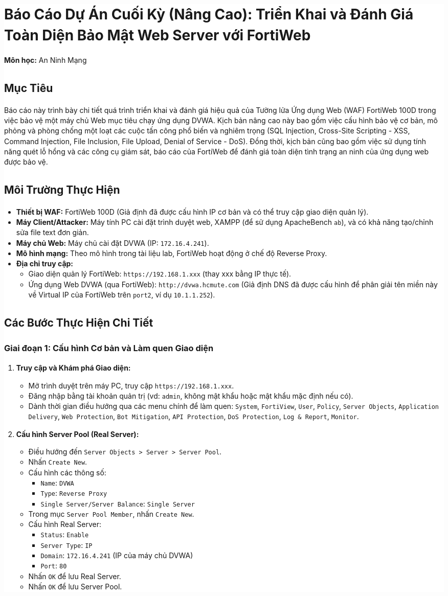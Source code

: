 # Báo Cáo Dự Án Cuối Kỳ (Nâng Cao): Triển Khai và Đánh Giá Toàn Diện Bảo Mật Web Server với FortiWeb
**Môn học:** An Ninh Mạng

## Mục Tiêu

Báo cáo này trình bày chi tiết quá trình triển khai và đánh giá hiệu quả của Tường lửa Ứng dụng Web (WAF) FortiWeb 100D trong việc bảo vệ một máy chủ Web mục tiêu chạy ứng dụng DVWA. Kịch bản nâng cao này bao gồm việc cấu hình bảo vệ cơ bản, mô phỏng và phòng chống một loạt các cuộc tấn công phổ biến và nghiêm trọng (SQL Injection, Cross-Site Scripting - XSS, Command Injection, File Inclusion, File Upload, Denial of Service - DoS). Đồng thời, kịch bản cũng bao gồm việc sử dụng tính năng quét lỗ hổng và các công cụ giám sát, báo cáo của FortiWeb để đánh giá toàn diện tình trạng an ninh của ứng dụng web được bảo vệ.

## Môi Trường Thực Hiện

* **Thiết bị WAF:** FortiWeb 100D (Giả định đã được cấu hình IP cơ bản và có thể truy cập giao diện quản lý).
* **Máy Client/Attacker:** Máy tính PC cài đặt trình duyệt web, XAMPP (để sử dụng ApacheBench `ab`), và có khả năng tạo/chỉnh sửa file text đơn giản.
* **Máy chủ Web:** Máy chủ cài đặt DVWA (IP: `172.16.4.241`).
* **Mô hình mạng:** Theo mô hình trong tài liệu lab, FortiWeb hoạt động ở chế độ Reverse Proxy.
* **Địa chỉ truy cập:**
    * Giao diện quản lý FortiWeb: `https://192.168.1.xxx` (thay xxx bằng IP thực tế).
    * Ứng dụng Web DVWA (qua FortiWeb): `http://dvwa.hcmute.com` (Giả định DNS đã được cấu hình để phân giải tên miền này về Virtual IP của FortiWeb trên `port2`, ví dụ `10.1.1.252`).

## Các Bước Thực Hiện Chi Tiết

### Giai đoạn 1: Cấu hình Cơ bản và Làm quen Giao diện

1.  **Truy cập và Khám phá Giao diện:**
    * Mở trình duyệt trên máy PC, truy cập `https://192.168.1.xxx`.
    * Đăng nhập bằng tài khoản quản trị (vd: `admin`, không mật khẩu hoặc mật khẩu mặc định nếu có).
    * Dành thời gian điều hướng qua các menu chính để làm quen: `System`, `FortiView`, `User`, `Policy`, `Server Objects`, `Application Delivery`, `Web Protection`, `Bot Mitigation`, `API Protection`, `DoS Protection`, `Log & Report`, `Monitor`.

2.  **Cấu hình Server Pool (Real Server):**
    * Điều hướng đến `Server Objects > Server > Server Pool`.
    * Nhấn `Create New`.
    * Cấu hình các thông số:
        * `Name`: `DVWA`
        * `Type`: `Reverse Proxy`
        * `Single Server/Server Balance`: `Single Server`
    * Trong mục `Server Pool Member`, nhấn `Create New`.
    * Cấu hình Real Server:
        * `Status`: `Enable`
        * `Server Type`: `IP`
        * `Domain`: `172.16.4.241` (IP của máy chủ DVWA)
        * `Port`: `80`
    * Nhấn `OK` để lưu Real Server.
    * Nhấn `OK` để lưu Server Pool.
